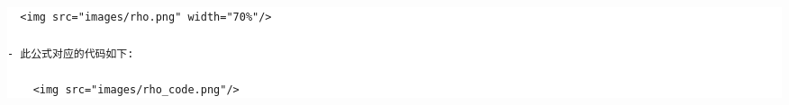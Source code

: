       <img src="images/rho.png" width="70%"/>
    
    - 此公式对应的代码如下:
    
        <img src="images/rho_code.png"/>

  

  
